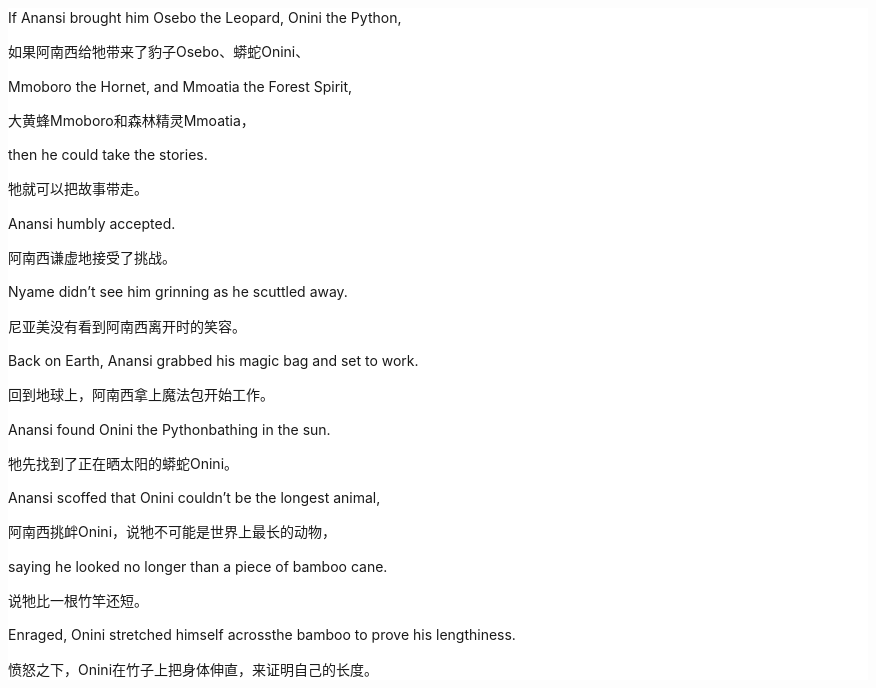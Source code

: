 
If Anansi brought him Osebo the Leopard, Onini the Python,
<div class="cn-transcript">
    如果阿南西给牠带来了豹子Osebo、蟒蛇Onini、
</div>
    

Mmoboro the Hornet, and Mmoatia the Forest Spirit,
<div class="cn-transcript">
    大黄蜂Mmoboro和森林精灵Mmoatia，
</div>
    

then he could take the stories.
<div class="cn-transcript">
    牠就可以把故事带走。
</div>
    

Anansi humbly accepted.
<div class="cn-transcript">
    阿南西谦虚地接受了挑战。
</div>
    

Nyame didn’t see him grinning as he scuttled away.
<div class="cn-transcript">
    尼亚美没有看到阿南西离开时的笑容。
</div>
    

Back on Earth, Anansi grabbed his magic bag and set to work.
<div class="cn-transcript">
    回到地球上，阿南西拿上魔法包开始工作。
</div>
    

Anansi found Onini the Pythonbathing in the sun.
<div class="cn-transcript">
    牠先找到了正在晒太阳的蟒蛇Onini。
</div>
    

Anansi scoffed that Onini couldn’t be the longest animal,
<div class="cn-transcript">
    阿南西挑衅Onini，说牠不可能是世界上最长的动物，
</div>
    

saying he looked no longer than a piece of bamboo cane.
<div class="cn-transcript">
    说牠比一根竹竿还短。
</div>
    

Enraged, Onini stretched himself acrossthe bamboo to prove his lengthiness.
<div class="cn-transcript">
    愤怒之下，Onini在竹子上把身体伸直，来证明自己的长度。
</div>
    